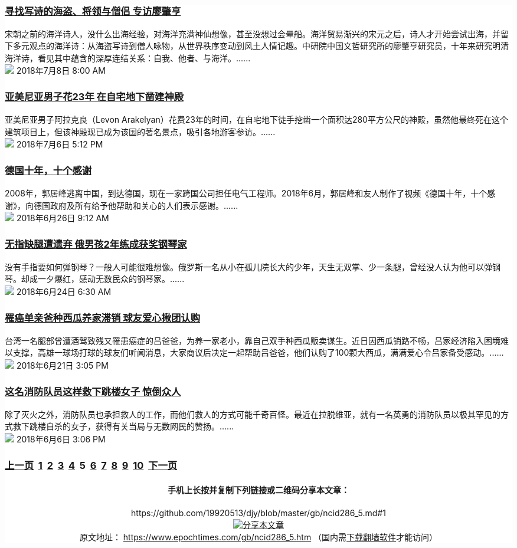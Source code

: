 <tr><td width="742"><h3><a href="https://github.com/19920513/djy/blob/master/gb/18/7/5/n10539450.md#1" target="_blank">寻找写诗的海盗、将领与僧侣 专访廖肇亨</a><br></h3>宋朝之前的海洋诗人，没什么出海经验，对海洋充满神仙想像，甚至没想过会晕船。海洋贸易渐兴的宋元之后，诗人才开始尝试出海，并留下多元观点的海洋诗：从海盗写诗到僧人咏物，从世界秩序变动到风土人情记趣。中研院中国文哲研究所的廖肇亨研究员，十年来研究明清海洋诗，看见其中蕴含的深厚连结关系：自我、他者、与海洋。......<br><img align="bottom" src="https://www.epochtimes.com/assets/themes/djy/images/time.gif"> 2018年7月8日 8:00 AM									</td></tr>
<tr><td width="742"><h3><a href="https://github.com/19920513/djy/blob/master/gb/18/7/6/n10541649.md#1" target="_blank">亚美尼亚男子花23年 在自宅地下凿建神殿</a><br></h3>亚美尼亚男子阿拉克良（Levon Arakelyan）花费23年的时间，在自宅地下徒手挖凿一个面积达280平方公尺的神殿，虽然他最终死在这个建筑项目上，但该神殿现已成为该国的著名景点，吸引各地游客参访。......<br><img align="bottom" src="https://www.epochtimes.com/assets/themes/djy/images/time.gif"> 2018年7月6日 5:12 PM									</td></tr>
<tr><td width="742"><h3><a href="https://github.com/19920513/djy/blob/master/gb/18/6/25/n10509351.md#1" target="_blank">德国十年，十个感谢</a><br></h3>2008年，郭居峰逃离中国，到达德国，现在一家跨国公司担任电气工程师。2018年6月，郭居峰和友人制作了视频《德国十年，十个感谢》，向德国政府及所有给予他帮助和关心的人们表示感谢。......<br><img align="bottom" src="https://www.epochtimes.com/assets/themes/djy/images/time.gif"> 2018年6月26日 9:12 AM									</td></tr>
<tr><td width="742"><h3><a href="https://github.com/19920513/djy/blob/master/gb/18/6/22/n10504533.md#1" target="_blank">无指缺腿遭遗弃 俄男孩2年练成获奖钢琴家</a><br></h3>没有手指要如何弹钢琴？一般人可能很难想像。俄罗斯一名从小在孤儿院长大的少年，天生无双掌、少一条腿，曾经没人认为他可以弹钢琴。却成一夕爆红，感动无数民众的钢琴家。......<br><img align="bottom" src="https://www.epochtimes.com/assets/themes/djy/images/time.gif"> 2018年6月24日 6:30 AM									</td></tr>
<tr><td width="742"><h3><a href="https://github.com/19920513/djy/blob/master/gb/18/6/19/n10495339.md#1" target="_blank">罹癌单亲爸种西瓜养家滞销 球友爱心揪团认购</a><br></h3>台湾一名腿部曾遭酒驾致残又罹患癌症的吕爸爸，为养一家老小，靠自己双手种西瓜贩卖谋生。近日因西瓜销路不畅，吕家经济陷入困境难以支撑，高雄一球场打球的球友们听闻消息，大家商议后决定一起帮助吕爸爸，他们认购了100颗大西瓜，满满爱心令吕家备受感动。......<br><img align="bottom" src="https://www.epochtimes.com/assets/themes/djy/images/time.gif"> 2018年6月21日 3:05 PM									</td></tr>
<tr><td width="742"><h3><a href="https://github.com/19920513/djy/blob/master/gb/18/6/6/n10459573.md#1" target="_blank">这名消防队员这样救下跳楼女子 惊倒众人</a><br></h3>除了灭火之外，消防队员也承担救人的工作，而他们救人的方式可能千奇百怪。最近在拉脱维亚，就有一名英勇的消防队员以极其罕见的方式救下跳楼自杀的女子，获得有关当局与无数网民的赞扬。......<br><img align="bottom" src="https://www.epochtimes.com/assets/themes/djy/images/time.gif"> 2018年6月6日 3:06 PM									</td></tr>
<tr><td><h3><a href="https://github.com/19920513/djy/blob/master/gb/ncid286_4.md#1">上一页</a>&nbsp;&nbsp;<a href="https://github.com/19920513/djy/blob/master/gb/ncid286.md#1">1</a>&nbsp;&nbsp;<a href="https://github.com/19920513/djy/blob/master/gb/ncid286_2.md#1">2</a>&nbsp;&nbsp;<a href="https://github.com/19920513/djy/blob/master/gb/ncid286_3.md#1">3</a>&nbsp;&nbsp;<a href="https://github.com/19920513/djy/blob/master/gb/ncid286_4.md#1">4</a>&nbsp;&nbsp;5&nbsp;&nbsp;<a href="https://github.com/19920513/djy/blob/master/gb/ncid286_6.md#1">6</a>&nbsp;&nbsp;<a href="https://github.com/19920513/djy/blob/master/gb/ncid286_7.md#1">7</a>&nbsp;&nbsp;<a href="https://github.com/19920513/djy/blob/master/gb/ncid286_8.md#1">8</a>&nbsp;&nbsp;<a href="https://github.com/19920513/djy/blob/master/gb/ncid286_9.md#1">9</a>&nbsp;&nbsp;<a href="https://github.com/19920513/djy/blob/master/gb/ncid286_10.md#1">10</a>&nbsp;&nbsp;<a href="https://github.com/19920513/djy/blob/master/gb/ncid286_6.md#1">下一页</a></h3></td></tr>
</table><div align="center"><h4>手机上长按并复制下列链接或二维码分享本文章：</h4>https://github.com/19920513/djy/blob/master/gb/ncid286_5.md#1<br><a href="https://github.com/19920513/djy/blob/master/gb/ncid286_5.md#1"><img src="https://chart.apis.google.com/chart?cht=qr&chs=240x240&choe=UTF-8&chld=M|2&chl=https://github.com/19920513/djy/blob/master/gb/ncid286_5.md%231" title="分享本文章"></a><br>原文地址： <a href="https://www.epochtimes.com/gb/ncid286_5.htm">https://www.epochtimes.com/gb/ncid286_5.htm</a>    （国内需<a href="https://github.com/19920513/www/blob/master/README.md#8">下载翻墙软件</a>才能访问）</div>
